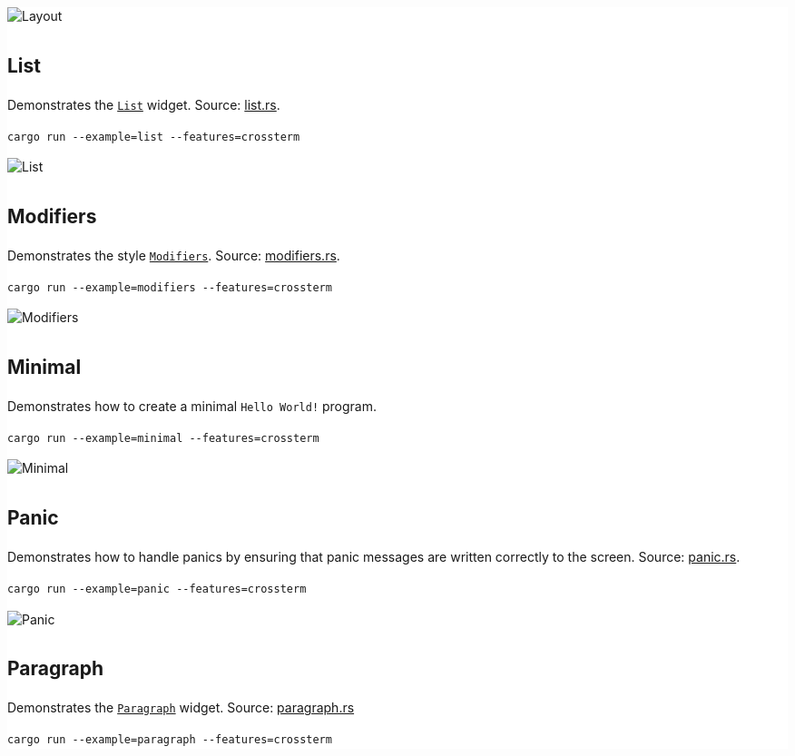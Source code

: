 ![Layout][layout.gif]

## List

Demonstrates the [`List`](https://docs.rs/ratatui/latest/ratatui/widgets/struct.List.html) widget.
Source: [list.rs](./list.rs).

```shell
cargo run --example=list --features=crossterm
```

![List][list.gif]

## Modifiers

Demonstrates the style
[`Modifiers`](https://docs.rs/ratatui/latest/ratatui/style/struct.Modifier.html). Source:
[modifiers.rs](./modifiers.rs).

```shell
cargo run --example=modifiers --features=crossterm
```

![Modifiers][modifiers.gif]

## Minimal

Demonstrates how to create a minimal `Hello World!` program.

```shell
cargo run --example=minimal --features=crossterm
```

![Minimal][minimal.gif]

## Panic

Demonstrates how to handle panics by ensuring that panic messages are written correctly to the
screen. Source: [panic.rs](./panic.rs).

```shell
cargo run --example=panic --features=crossterm
```

![Panic][panic.gif]

## Paragraph

Demonstrates the [`Paragraph`](https://docs.rs/ratatui/latest/ratatui/widgets/struct.Paragraph.html)
widget. Source: [paragraph.rs](./paragraph.rs)

```shell
cargo run --example=paragraph --features=crossterm
```


[How to use color-eyre with Ratatui]: https://ratatui.rs/how-to/develop-apps/color_eyre/
[barchart.gif]: https://github.com/ratatui/ratatui/blob/images/examples/barchart.gif?raw=true
[barchart-grouped.gif]: https://github.com/ratatui/ratatui/blob/images/examples/barchart-grouped.gif?raw=true
[block.gif]: https://github.com/ratatui/ratatui/blob/images/examples/block.gif?raw=true
[calendar.gif]: https://github.com/ratatui/ratatui/blob/images/examples/calendar.gif?raw=true
[canvas.gif]: https://github.com/ratatui/ratatui/blob/images/examples/canvas.gif?raw=true
[chart.gif]: https://github.com/ratatui/ratatui/blob/images/examples/chart.gif?raw=true
[colors.gif]: https://github.com/ratatui/ratatui/blob/images/examples/colors.gif?raw=true
[constraint-explorer.gif]: https://github.com/ratatui/ratatui/blob/images/examples/constraint-explorer.gif?raw=true
[constraints.gif]: https://github.com/ratatui/ratatui/blob/images/examples/constraints.gif?raw=true
[custom_widget.gif]: https://github.com/ratatui/ratatui/blob/images/examples/custom_widget.gif?raw=true
[demo.gif]: https://github.com/ratatui/ratatui/blob/images/examples/demo.gif?raw=true
[flex.gif]: https://github.com/ratatui/ratatui/blob/images/examples/flex.gif?raw=true
[gauge.gif]: https://github.com/ratatui/ratatui/blob/images/examples/gauge.gif?raw=true
[hello_world.gif]: https://github.com/ratatui/ratatui/blob/images/examples/hello_world.gif?raw=true
[hyperlink.gif]: https://github.com/ratatui/ratatui/blob/images/examples/hyperlink.gif?raw=true
[inline.gif]: https://github.com/ratatui/ratatui/blob/images/examples/inline.gif?raw=true
[layout.gif]: https://github.com/ratatui/ratatui/blob/images/examples/layout.gif?raw=true
[list.gif]: https://github.com/ratatui/ratatui/blob/images/examples/list.gif?raw=true
[line_gauge.gif]: https://github.com/ratatui/ratatui/blob/images/examples/line_gauge.gif?raw=true
[minimal.gif]: https://github.com/ratatui/ratatui/blob/images/examples/minimal.gif?raw=true
[modifiers.gif]: https://github.com/ratatui/ratatui/blob/images/examples/modifiers.gif?raw=true
[panic.gif]: https://github.com/ratatui/ratatui/blob/images/examples/panic.gif?raw=true
[paragraph.gif]: https://github.com/ratatui/ratatui/blob/images/examples/paragraph.gif?raw=true
[popup.gif]: https://github.com/ratatui/ratatui/blob/images/examples/popup.gif?raw=true
[ratatui-logo.gif]: https://github.com/ratatui/ratatui/blob/images/examples/ratatui-logo.gif?raw=true
[scrollbar.gif]: https://github.com/ratatui/ratatui/blob/images/examples/scrollbar.gif?raw=true
[sparkline.gif]: https://github.com/ratatui/ratatui/blob/images/examples/sparkline.gif?raw=true
[table.gif]:  https://vhs.charm.sh/vhs-6njXBytDf0rwPufUtmSSpI.gif
[tabs.gif]: https://github.com/ratatui/ratatui/blob/images/examples/tabs.gif?raw=true
[tracing.gif]: https://github.com/ratatui/ratatui/blob/images/examples/tracing.gif?raw=true
[user_input.gif]: https://github.com/ratatui/ratatui/blob/images/examples/user_input.gif?raw=true
[alpha version of Ratatui]: https://crates.io/crates/ratatui/versions
[BREAKING-CHANGES.md]: https://github.com/ratatui/ratatui/blob/main/BREAKING-CHANGES.md
